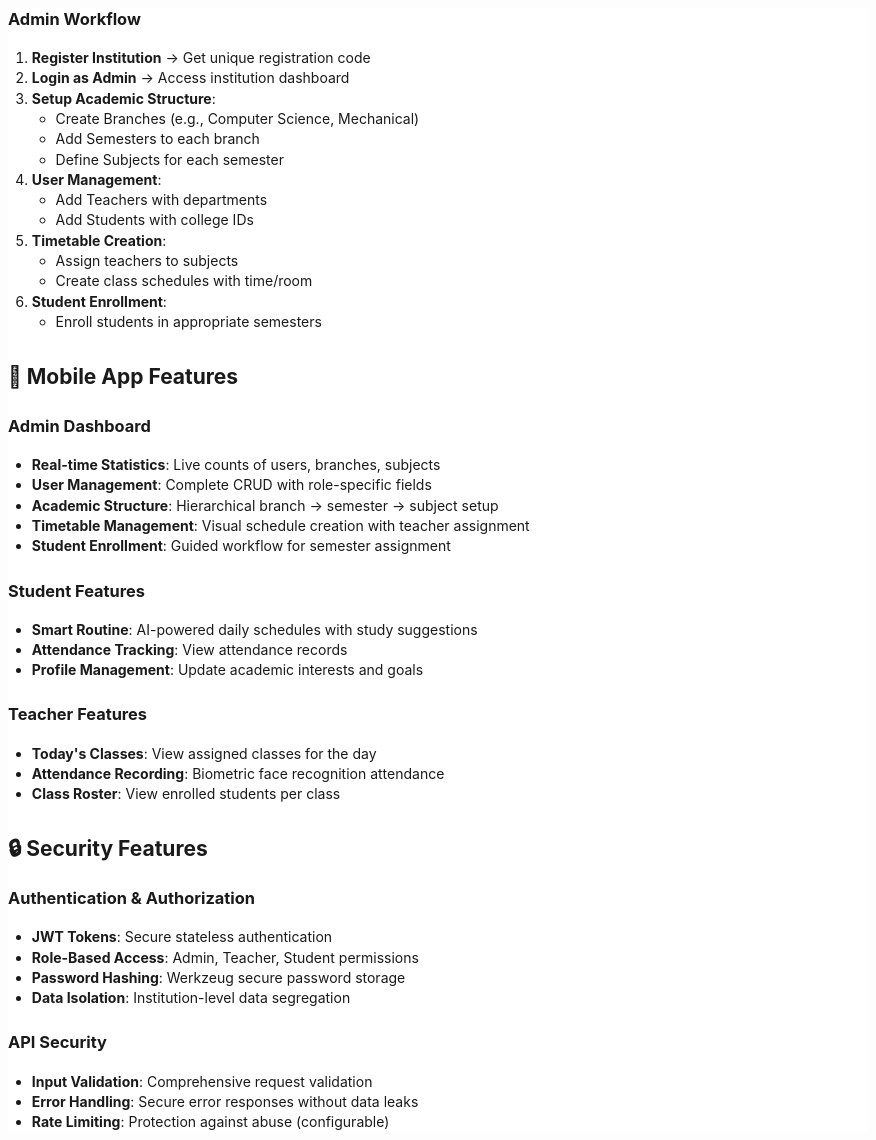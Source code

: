 ### Admin Workflow
1. **Register Institution** → Get unique registration code
2. **Login as Admin** → Access institution dashboard
3. **Setup Academic Structure**:
   - Create Branches (e.g., Computer Science, Mechanical)
   - Add Semesters to each branch
   - Define Subjects for each semester
4. **User Management**:
   - Add Teachers with departments
   - Add Students with college IDs
5. **Timetable Creation**:
   - Assign teachers to subjects
   - Create class schedules with time/room
6. **Student Enrollment**:
   - Enroll students in appropriate semesters

## 📱 Mobile App Features

### Admin Dashboard
- **Real-time Statistics**: Live counts of users, branches, subjects
- **User Management**: Complete CRUD with role-specific fields
- **Academic Structure**: Hierarchical branch → semester → subject setup
- **Timetable Management**: Visual schedule creation with teacher assignment
- **Student Enrollment**: Guided workflow for semester assignment

### Student Features
- **Smart Routine**: AI-powered daily schedules with study suggestions
- **Attendance Tracking**: View attendance records
- **Profile Management**: Update academic interests and goals

### Teacher Features
- **Today's Classes**: View assigned classes for the day
- **Attendance Recording**: Biometric face recognition attendance
- **Class Roster**: View enrolled students per class

## 🔒 Security Features

### Authentication & Authorization
- **JWT Tokens**: Secure stateless authentication
- **Role-Based Access**: Admin, Teacher, Student permissions
- **Password Hashing**: Werkzeug secure password storage
- **Data Isolation**: Institution-level data segregation

### API Security
- **Input Validation**: Comprehensive request validation
- **Error Handling**: Secure error responses without data leaks
- **Rate Limiting**: Protection against abuse (configurable)
